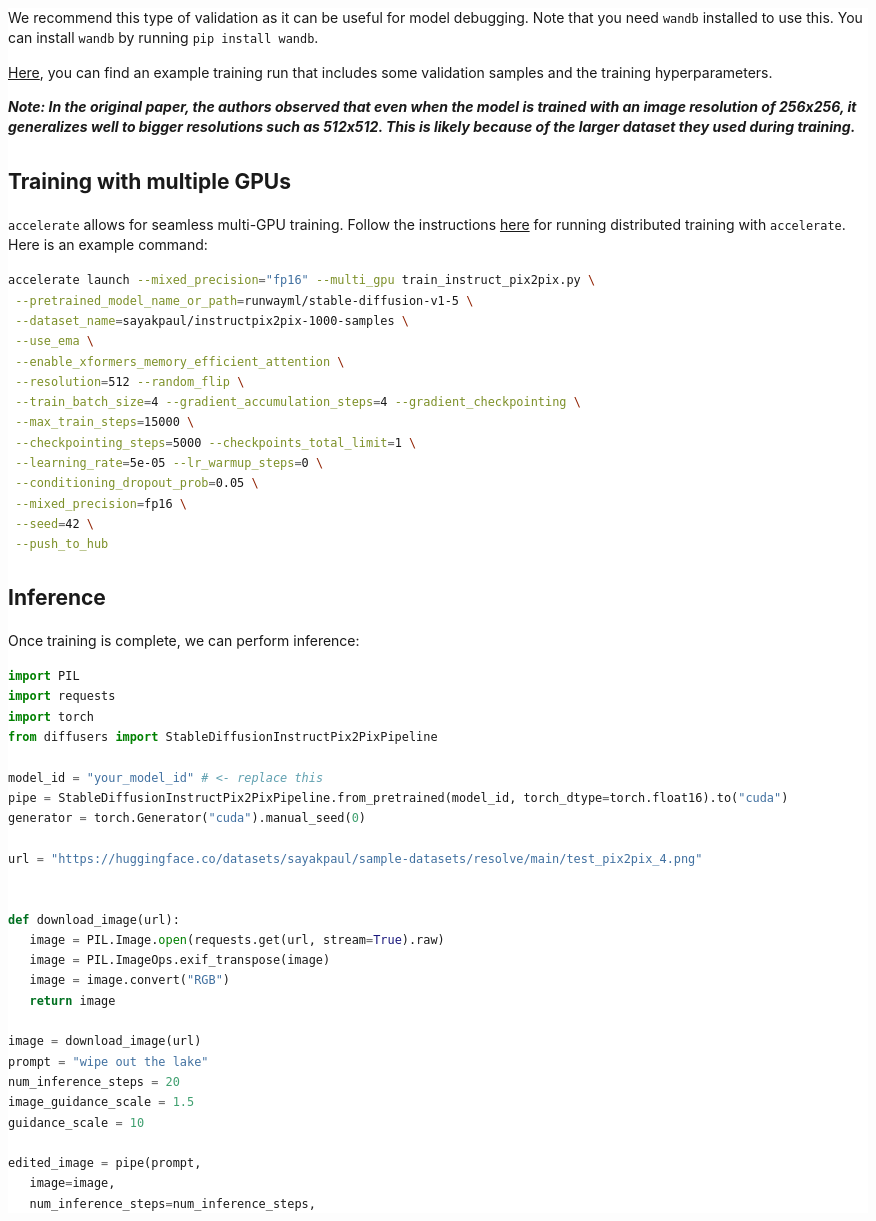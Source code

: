  We recommend this type of validation as it can be useful for model debugging. Note that you need `wandb` installed to use this. You can install `wandb` by running `pip install wandb`.

 [Here](https://wandb.ai/sayakpaul/instruct-pix2pix/runs/ctr3kovq), you can find an example training run that includes some validation samples and the training hyperparameters.

 ***Note: In the original paper, the authors observed that even when the model is trained with an image resolution of 256x256, it generalizes well to bigger resolutions such as 512x512. This is likely because of the larger dataset they used during training.***

 ## Training with multiple GPUs

`accelerate` allows for seamless multi-GPU training. Follow the instructions [here](https://huggingface.co/docs/accelerate/basic_tutorials/launch)
for running distributed training with `accelerate`. Here is an example command:

```bash
accelerate launch --mixed_precision="fp16" --multi_gpu train_instruct_pix2pix.py \
 --pretrained_model_name_or_path=runwayml/stable-diffusion-v1-5 \
 --dataset_name=sayakpaul/instructpix2pix-1000-samples \
 --use_ema \
 --enable_xformers_memory_efficient_attention \
 --resolution=512 --random_flip \
 --train_batch_size=4 --gradient_accumulation_steps=4 --gradient_checkpointing \
 --max_train_steps=15000 \
 --checkpointing_steps=5000 --checkpoints_total_limit=1 \
 --learning_rate=5e-05 --lr_warmup_steps=0 \
 --conditioning_dropout_prob=0.05 \
 --mixed_precision=fp16 \
 --seed=42 \
 --push_to_hub
```

 ## Inference

 Once training is complete, we can perform inference:

 ```python
import PIL
import requests
import torch
from diffusers import StableDiffusionInstructPix2PixPipeline

model_id = "your_model_id" # <- replace this
pipe = StableDiffusionInstructPix2PixPipeline.from_pretrained(model_id, torch_dtype=torch.float16).to("cuda")
generator = torch.Generator("cuda").manual_seed(0)

url = "https://huggingface.co/datasets/sayakpaul/sample-datasets/resolve/main/test_pix2pix_4.png"


def download_image(url):
    image = PIL.Image.open(requests.get(url, stream=True).raw)
    image = PIL.ImageOps.exif_transpose(image)
    image = image.convert("RGB")
    return image

image = download_image(url)
prompt = "wipe out the lake"
num_inference_steps = 20
image_guidance_scale = 1.5
guidance_scale = 10

edited_image = pipe(prompt,
    image=image,
    num_inference_steps=num_inference_steps,
 ```